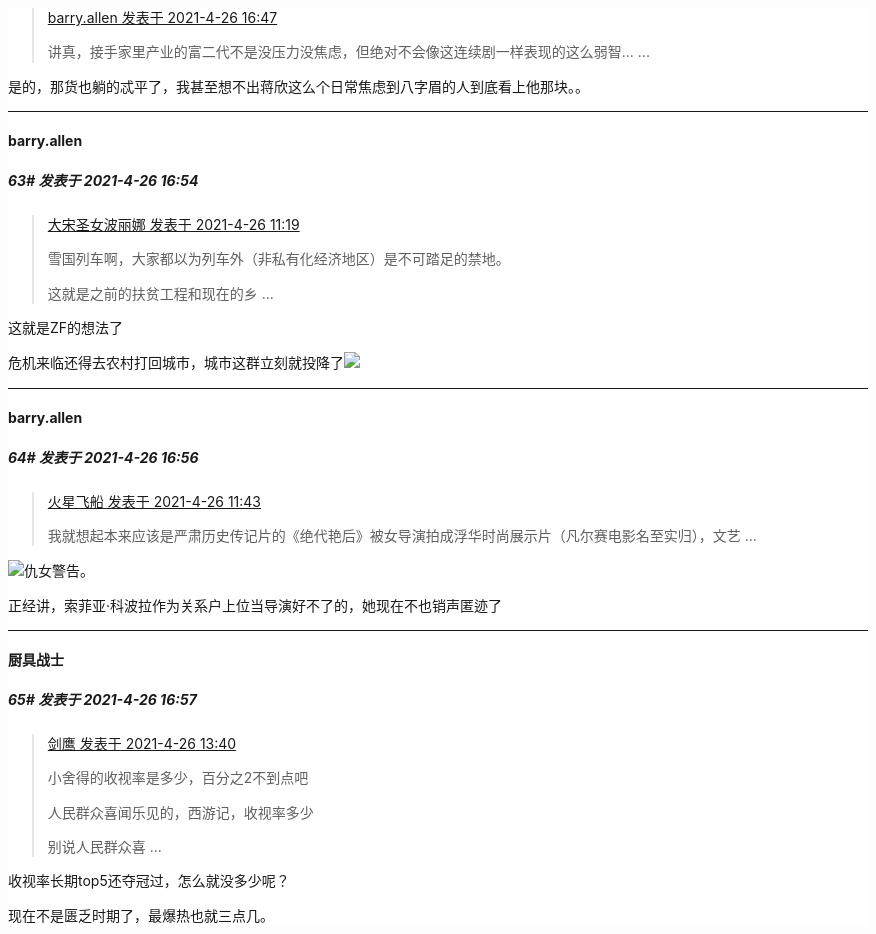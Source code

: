 <blockquote><a href="httphttps://bbs.saraba1st.com/2b/forum.php?mod=redirect&amp;goto=findpost&amp;pid=51068709&amp;ptid=2001088" target="_blank">barry.allen 发表于 2021-4-26 16:47</a>

讲真，接手家里产业的富二代不是没压力没焦虑，但绝对不会像这连续剧一样表现的这么弱智... ...</blockquote>
是的，那货也躺的忒平了，我甚至想不出蒋欣这么个日常焦虑到八字眉的人到底看上他那块。。


*****

####  barry.allen  
##### 63#       发表于 2021-4-26 16:54


<blockquote><a href="httphttps://bbs.saraba1st.com/2b/forum.php?mod=redirect&amp;goto=findpost&amp;pid=51065015&amp;ptid=2001088" target="_blank">大宋圣女波丽娜 发表于 2021-4-26 11:19</a>

雪国列车啊，大家都以为列车外（非私有化经济地区）是不可踏足的禁地。

这就是之前的扶贫工程和现在的乡 ...</blockquote>
这就是ZF的想法了


危机来临还得去农村打回城市，城市这群立刻就投降了<img src="https://static.saraba1st.com/image/smiley/face2017/245.png" referrerpolicy="no-referrer">


*****

####  barry.allen  
##### 64#       发表于 2021-4-26 16:56


<blockquote><a href="httphttps://bbs.saraba1st.com/2b/forum.php?mod=redirect&amp;goto=findpost&amp;pid=51065362&amp;ptid=2001088" target="_blank">火星飞船 发表于 2021-4-26 11:43</a>

我就想起本来应该是严肃历史传记片的《绝代艳后》被女导演拍成浮华时尚展示片（凡尔赛电影名至实归），文艺 ...</blockquote>
<img src="https://static.saraba1st.com/image/smiley/face2017/065.png" referrerpolicy="no-referrer">仇女警告。


正经讲，索菲亚·科波拉作为关系户上位当导演好不了的，她现在不也销声匿迹了


*****

####  厨具战士  
##### 65#       发表于 2021-4-26 16:57


<blockquote><a href="httphttps://bbs.saraba1st.com/2b/forum.php?mod=redirect&amp;goto=findpost&amp;pid=51066724&amp;ptid=2001088" target="_blank">剑鹰 发表于 2021-4-26 13:40</a>

小舍得的收视率是多少，百分之2不到点吧

人民群众喜闻乐见的，西游记，收视率多少

别说人民群众喜 ...</blockquote>
收视率长期top5还夺冠过，怎么就没多少呢？

现在不是匮乏时期了，最爆热也就三点几。

